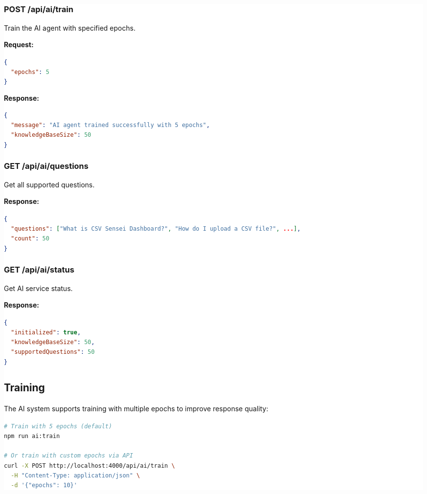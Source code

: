 ### POST /api/ai/train

Train the AI agent with specified epochs.

**Request:**

```json
{
  "epochs": 5
}
```

**Response:**

```json
{
  "message": "AI agent trained successfully with 5 epochs",
  "knowledgeBaseSize": 50
}
```

### GET /api/ai/questions

Get all supported questions.

**Response:**

```json
{
  "questions": ["What is CSV Sensei Dashboard?", "How do I upload a CSV file?", ...],
  "count": 50
}
```

### GET /api/ai/status

Get AI service status.

**Response:**

```json
{
  "initialized": true,
  "knowledgeBaseSize": 50,
  "supportedQuestions": 50
}
```

## Training

The AI system supports training with multiple epochs to improve response quality:

```bash
# Train with 5 epochs (default)
npm run ai:train

# Or train with custom epochs via API
curl -X POST http://localhost:4000/api/ai/train \
  -H "Content-Type: application/json" \
  -d '{"epochs": 10}'
```

